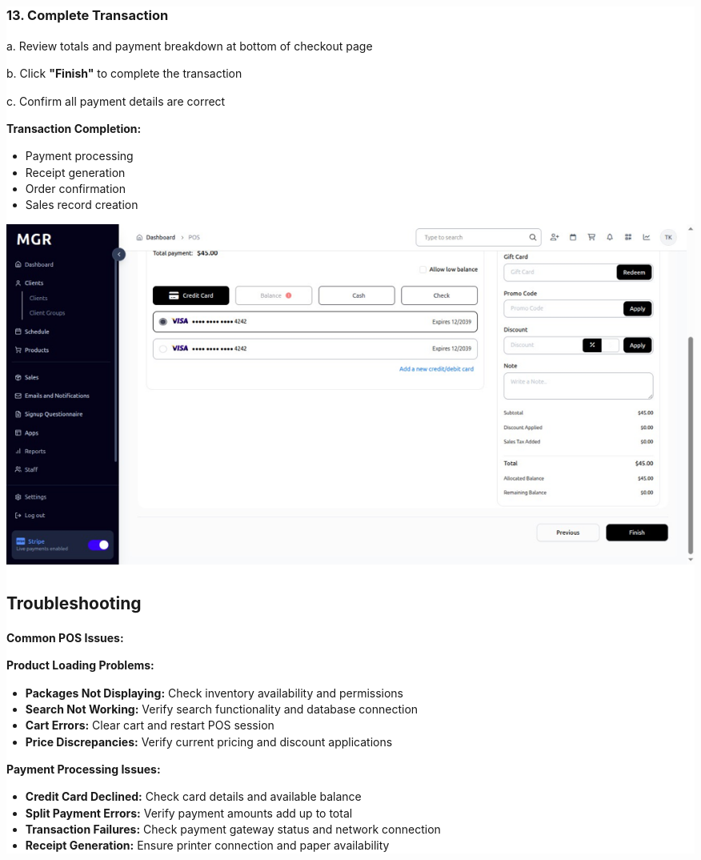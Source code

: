 ### 13. Complete Transaction

a. Review totals and payment breakdown at bottom of checkout page

b. Click **"Finish"** to complete the transaction

c. Confirm all payment details are correct

**Transaction Completion:**
- Payment processing
- Receipt generation
- Order confirmation
- Sales record creation

![Finish Transaction](images/finish-transaction.png)

## Troubleshooting

**Common POS Issues:**

**Product Loading Problems:**
- **Packages Not Displaying:** Check inventory availability and permissions
- **Search Not Working:** Verify search functionality and database connection
- **Cart Errors:** Clear cart and restart POS session
- **Price Discrepancies:** Verify current pricing and discount applications

**Payment Processing Issues:**
- **Credit Card Declined:** Check card details and available balance
- **Split Payment Errors:** Verify payment amounts add up to total
- **Transaction Failures:** Check payment gateway status and network connection
- **Receipt Generation:** Ensure printer connection and paper availability
